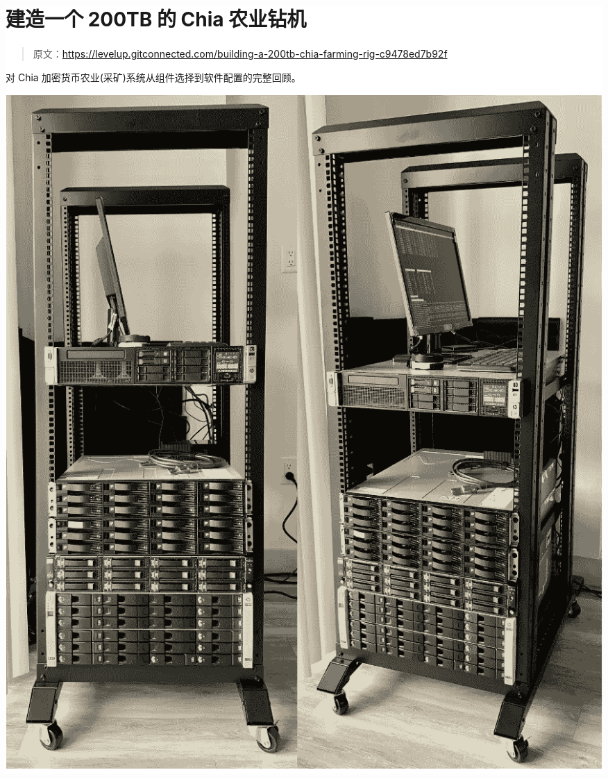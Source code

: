 # 建造一个 200TB 的 Chia 农业钻机

> 原文：<https://levelup.gitconnected.com/building-a-200tb-chia-farming-rig-c9478ed7b92f>

对 Chia 加密货币农业(采矿)系统从组件选择到软件配置的完整回顾。

![](img/da58c25cb680a5f86c74a26052520470.png)
